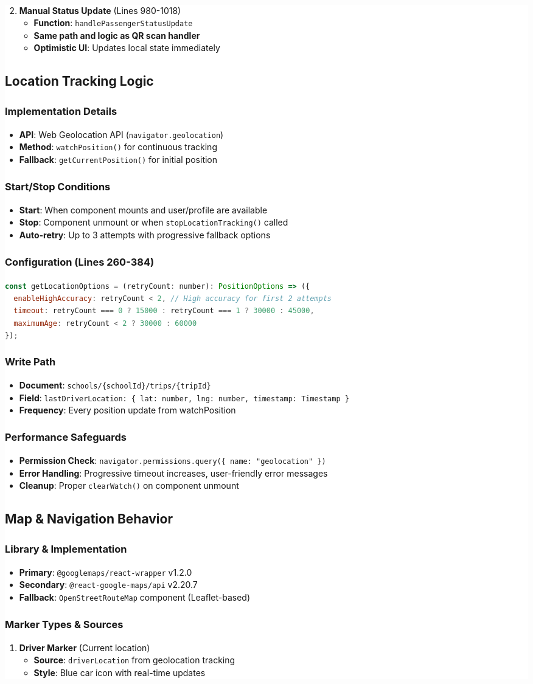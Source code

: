 2. **Manual Status Update** (Lines 980-1018)
   - **Function**: `handlePassengerStatusUpdate`
   - **Same path and logic as QR scan handler**
   - **Optimistic UI**: Updates local state immediately

## Location Tracking Logic

### Implementation Details
- **API**: Web Geolocation API (`navigator.geolocation`)
- **Method**: `watchPosition()` for continuous tracking
- **Fallback**: `getCurrentPosition()` for initial position

### Start/Stop Conditions
- **Start**: When component mounts and user/profile are available
- **Stop**: Component unmount or when `stopLocationTracking()` called
- **Auto-retry**: Up to 3 attempts with progressive fallback options

### Configuration (Lines 260-384)
```javascript
const getLocationOptions = (retryCount: number): PositionOptions => ({
  enableHighAccuracy: retryCount < 2, // High accuracy for first 2 attempts
  timeout: retryCount === 0 ? 15000 : retryCount === 1 ? 30000 : 45000,
  maximumAge: retryCount < 2 ? 30000 : 60000
});
```

### Write Path
- **Document**: `schools/{schoolId}/trips/{tripId}`
- **Field**: `lastDriverLocation: { lat: number, lng: number, timestamp: Timestamp }`
- **Frequency**: Every position update from watchPosition

### Performance Safeguards
- **Permission Check**: `navigator.permissions.query({ name: "geolocation" })`
- **Error Handling**: Progressive timeout increases, user-friendly error messages
- **Cleanup**: Proper `clearWatch()` on component unmount

## Map & Navigation Behavior

### Library & Implementation
- **Primary**: `@googlemaps/react-wrapper` v1.2.0
- **Secondary**: `@react-google-maps/api` v2.20.7
- **Fallback**: `OpenStreetRouteMap` component (Leaflet-based)

### Marker Types & Sources

1. **Driver Marker** (Current location)
   - **Source**: `driverLocation` from geolocation tracking
   - **Style**: Blue car icon with real-time updates
